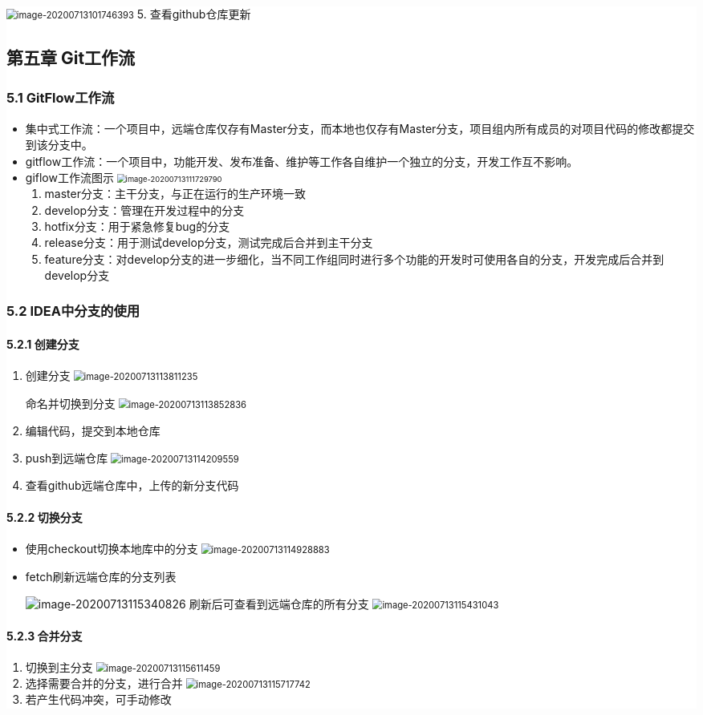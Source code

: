    <img src="Git.assets/image-20200713101746393.png" alt="image-20200713101746393" style="zoom:80%;" />
5. 查看github仓库更新



## 第五章 Git工作流

### 5.1 GitFlow工作流

- 集中式工作流：一个项目中，远端仓库仅存有Master分支，而本地也仅存有Master分支，项目组内所有成员的对项目代码的修改都提交到该分支中。
- gitflow工作流：一个项目中，功能开发、发布准备、维护等工作各自维护一个独立的分支，开发工作互不影响。
- giflow工作流图示
  <img src="Git.assets/image-20200713111729790.png" alt="image-20200713111729790" style="zoom: 67%;" />
  1. master分支：主干分支，与正在运行的生产环境一致
  2. develop分支：管理在开发过程中的分支
  3. hotfix分支：用于紧急修复bug的分支
  4. release分支：用于测试develop分支，测试完成后合并到主干分支
  5. feature分支：对develop分支的进一步细化，当不同工作组同时进行多个功能的开发时可使用各自的分支，开发完成后合并到develop分支



### 5.2 IDEA中分支的使用

#### 5.2.1 创建分支

1. 创建分支
   <img src="Git.assets/image-20200713113811235.png" alt="image-20200713113811235" style="zoom:80%;" />

   命名并切换到分支
   <img src="Git.assets/image-20200713113852836.png" alt="image-20200713113852836" style="zoom:80%;" />

2. 编辑代码，提交到本地仓库

3. push到远端仓库
   <img src="Git.assets/image-20200713114209559.png" alt="image-20200713114209559" style="zoom:80%;" />

4. 查看github远端仓库中，上传的新分支代码



#### 5.2.2 切换分支

- 使用checkout切换本地库中的分支
  <img src="Git.assets/image-20200713114928883.png" alt="image-20200713114928883" style="zoom:80%;" />

- fetch刷新远端仓库的分支列表

  ![image-20200713115340826](Git.assets/image-20200713115340826.png)
  刷新后可查看到远端仓库的所有分支
  <img src="Git.assets/image-20200713115431043.png" alt="image-20200713115431043" style="zoom:80%;" />



#### 5.2.3 合并分支

1. 切换到主分支
   <img src="Git.assets/image-20200713115611459.png" alt="image-20200713115611459" style="zoom:80%;" />
2. 选择需要合并的分支，进行合并
   <img src="Git.assets/image-20200713115717742.png" alt="image-20200713115717742" style="zoom:80%;" />
3. 若产生代码冲突，可手动修改